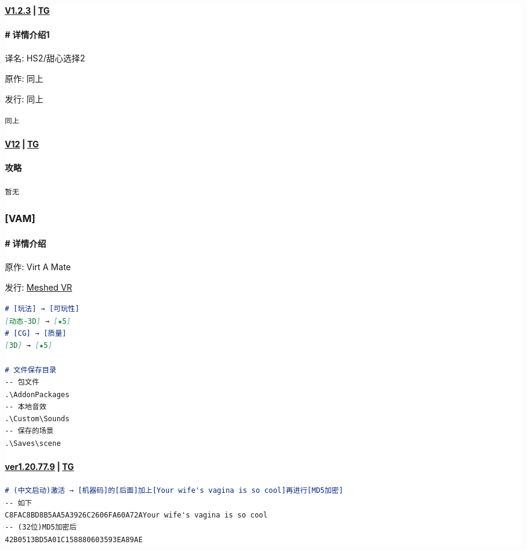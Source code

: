 #### [V1.2.3](https://t.me/Zhzbzx/9127)  |  [TG](#ACG便利贴(免费黄油))

#### # 详情介绍1

译名:  HS2/甜心选择2

原作:  同上

发行:  同上

```markdown
同上
```

#### [V12](https://t.me/ElysiumButter/1969)  |  [TG](#小黑的炸鸡游戏屋)

#### 攻略

```markdown
暂无
```

### [VAM]

#### # 详情介绍

原作:  Virt A Mate

发行:  [Meshed VR](https://www.patreon.com/meshedvr)

```markdown
# [玩法] → [可玩性]
[动态-3D] → [★5]
# [CG] → [质量]
[3D] → [★5]

# 文件保存目录
-- 包文件
.\AddonPackages
-- 本地音效
.\Custom\Sounds
-- 保存的场景
.\Saves\scene
```

#### [ver1.20.77.9](https://t.me/ElysiumButter/2243)  |  [TG](#小黑的炸鸡游戏屋)

```markdown
# (中文启动)激活 → [机器码]的[后面]加上[Your wife's vagina is so cool]再进行[MD5加密]
-- 如下
C8FAC8BD8B5AA5A3926C2606FA60A72AYour wife's vagina is so cool
-- (32位)MD5加密后
42B0513BD5A01C158880603593EA89AE
```
